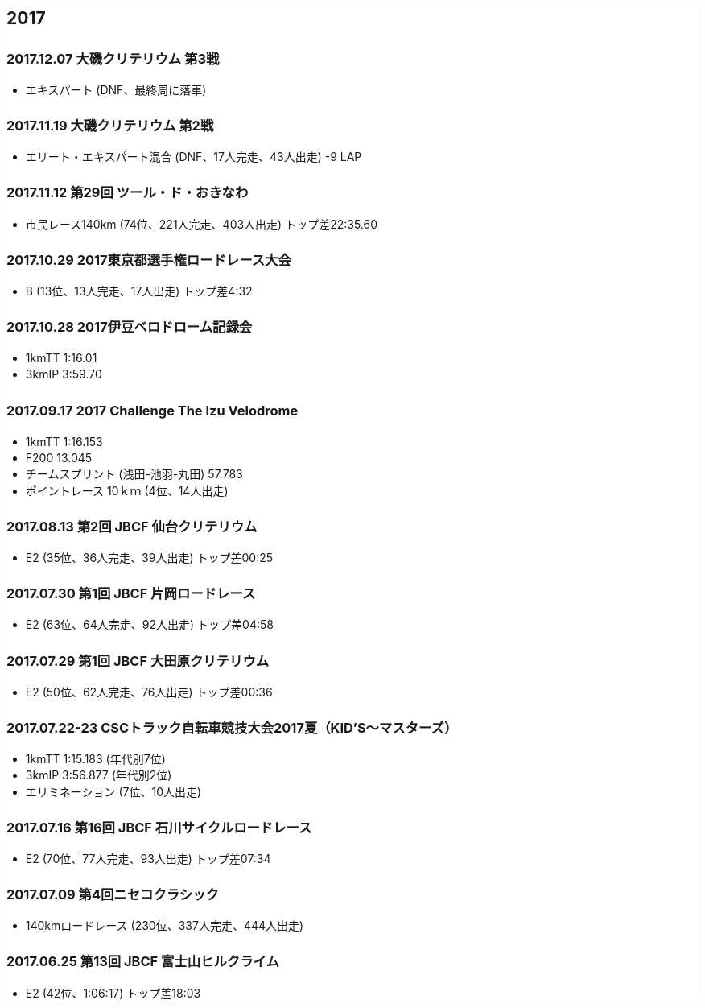 ## 2017

### 2017.12.07 大磯クリテリウム 第3戦
* エキスパート (DNF、最終周に落車)

### 2017.11.19 大磯クリテリウム 第2戦
* エリート・エキスパート混合 (DNF、17人完走、43人出走) -9 LAP

### 2017.11.12 第29回 ツール・ド・おきなわ
* 市民レース140km (74位、221人完走、403人出走) トップ差22:35.60

### 2017.10.29 2017東京都選手権ロードレース大会
* B (13位、13人完走、17人出走) トップ差4:32

### 2017.10.28 2017伊豆ベロドローム記録会
* 1kmTT 1:16.01
* 3kmIP 3:59.70

### 2017.09.17 2017 Challenge The Izu Velodrome
* 1kmTT  1:16.153
* F200 13.045
* チームスプリント (浅田-池羽-丸田)  57.783
* ポイントレース 10ｋｍ (4位、14人出走)

### 2017.08.13 第2回 JBCF 仙台クリテリウム
* E2 (35位、36人完走、39人出走) トップ差00:25

### 2017.07.30 第1回 JBCF 片岡ロードレース
* E2 (63位、64人完走、92人出走) トップ差04:58

### 2017.07.29 第1回 JBCF 大田原クリテリウム
* E2 (50位、62人完走、76人出走) トップ差00:36

### 2017.07.22-23 CSCトラック自転車競技大会2017夏（KID’S～マスターズ）
* 1kmTT 1:15.183 (年代別7位)
* 3kmIP 3:56.877 (年代別2位)
* エリミネーション (7位、10人出走)

### 2017.07.16 第16回 JBCF 石川サイクルロードレース
* E2 (70位、77人完走、93人出走) トップ差07:34

### 2017.07.09 第4回ニセコクラシック
* 140kmロードレース (230位、337人完走、444人出走)

### 2017.06.25 第13回 JBCF 富士山ヒルクライム
* E2 (42位、1:06:17) トップ差18:03
